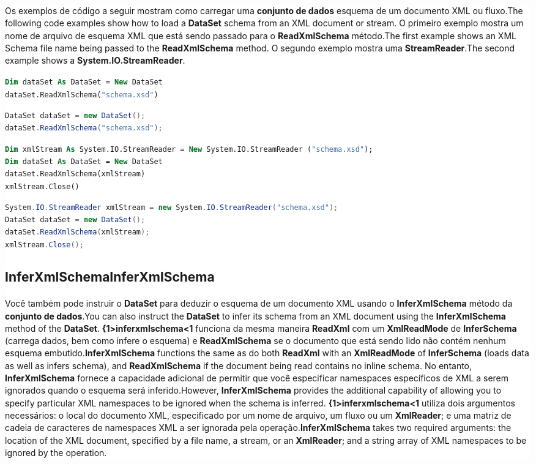  <span data-ttu-id="16c46-123">Os exemplos de código a seguir mostram como carregar uma **conjunto de dados** esquema de um documento XML ou fluxo.</span><span class="sxs-lookup"><span data-stu-id="16c46-123">The following code examples show how to load a **DataSet** schema from an XML document or stream.</span></span> <span data-ttu-id="16c46-124">O primeiro exemplo mostra um nome de arquivo de esquema XML que está sendo passado para o **ReadXmlSchema** método.</span><span class="sxs-lookup"><span data-stu-id="16c46-124">The first example shows an XML Schema file name being passed to the **ReadXmlSchema** method.</span></span> <span data-ttu-id="16c46-125">O segundo exemplo mostra uma **StreamReader**.</span><span class="sxs-lookup"><span data-stu-id="16c46-125">The second example shows a **System.IO.StreamReader**.</span></span>  
  
```vb  
Dim dataSet As DataSet = New DataSet  
dataSet.ReadXmlSchema("schema.xsd")  
```  
  
```csharp  
DataSet dataSet = new DataSet();  
dataSet.ReadXmlSchema("schema.xsd");  
```  
  
```vb  
Dim xmlStream As System.IO.StreamReader = New System.IO.StreamReader ("schema.xsd");  
Dim dataSet As DataSet = New DataSet  
dataSet.ReadXmlSchema(xmlStream)  
xmlStream.Close()  
```  
  
```csharp  
System.IO.StreamReader xmlStream = new System.IO.StreamReader("schema.xsd");  
DataSet dataSet = new DataSet();  
dataSet.ReadXmlSchema(xmlStream);  
xmlStream.Close();  
```  
  
## <a name="inferxmlschema"></a><span data-ttu-id="16c46-126">InferXmlSchema</span><span class="sxs-lookup"><span data-stu-id="16c46-126">InferXmlSchema</span></span>  
 <span data-ttu-id="16c46-127">Você também pode instruir o **DataSet** para deduzir o esquema de um documento XML usando o **InferXmlSchema** método da **conjunto de dados**.</span><span class="sxs-lookup"><span data-stu-id="16c46-127">You can also instruct the **DataSet** to infer its schema from an XML document using the **InferXmlSchema** method of the **DataSet**.</span></span> <span data-ttu-id="16c46-128">**{1&gt;inferxmlschema&lt;1** funciona da mesma maneira **ReadXml** com um **XmlReadMode** de **InferSchema** (carrega dados, bem como infere o esquema) e **ReadXmlSchema** se o documento que está sendo lido não contém nenhum esquema embutido.</span><span class="sxs-lookup"><span data-stu-id="16c46-128">**InferXmlSchema** functions the same as do both **ReadXml** with an **XmlReadMode** of **InferSchema** (loads data as well as infers schema), and **ReadXmlSchema** if the document being read contains no inline schema.</span></span> <span data-ttu-id="16c46-129">No entanto, **InferXmlSchema** fornece a capacidade adicional de permitir que você especificar namespaces específicos de XML a serem ignorados quando o esquema será inferido.</span><span class="sxs-lookup"><span data-stu-id="16c46-129">However, **InferXmlSchema** provides the additional capability of allowing you to specify particular XML namespaces to be ignored when the schema is inferred.</span></span> <span data-ttu-id="16c46-130">**{1&gt;inferxmlschema&lt;1** utiliza dois argumentos necessários: o local do documento XML, especificado por um nome de arquivo, um fluxo ou um **XmlReader**; e uma matriz de cadeia de caracteres de namespaces XML a ser ignorada pela operação.</span><span class="sxs-lookup"><span data-stu-id="16c46-130">**InferXmlSchema** takes two required arguments: the location of the XML document, specified by a file name, a stream, or an **XmlReader**; and a string array of XML namespaces to be ignored by the operation.</span></span>  
  